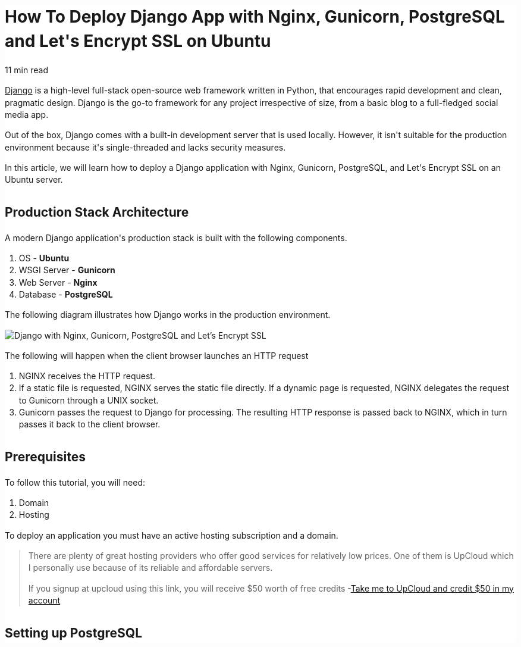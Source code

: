 # How To Deploy Django App with Nginx, Gunicorn, PostgreSQL and Let's Encrypt SSL on Ubuntu

11 min read

[Django](https://djangocentral.com/django-introduction/) is a high-level full-stack open-source web framework written in Python, that encourages rapid development and clean, pragmatic design. Django is the go-to framework for any project irrespective of size, from a basic blog to a full-fledged social media app.

Out of the box, Django comes with a built-in development server that is used locally. However, it isn't suitable for the production environment because it's single-threaded and lacks security measures.

In this article, we will learn how to deploy a Django application with Nginx, Gunicorn, PostgreSQL, and Let's Encrypt SSL on an Ubuntu server.

## Production Stack Architecture

A modern Django application's production stack is built with the following components.

1.  OS - **Ubuntu**
2.  WSGI Server - **Gunicorn**
3.  Web Server - **Nginx**
4.  Database - **PostgreSQL**

The following diagram illustrates how Django works in the production environment.

![Django with Nginx, Gunicorn, PostgreSQL and Let’s Encrypt SSL](https://djangocentral.com/media/uploads/django_nginx_gunicorn.png)

The following will happen when the client browser launches an HTTP request

1.  NGINX receives the HTTP request.
2.  If a static file is requested, NGINX serves the static file directly. If a dynamic page is requested, NGINX delegates the request to Gunicorn through a UNIX socket.
3.  Gunicorn passes the request to Django for processing. The resulting HTTP response is passed back to NGINX, which in turn passes it back to the client browser.

## Prerequisites

To follow this tutorial, you will need:

1.  Domain
2.  Hosting

To deploy an application you must have an active hosting subscription and a domain.

> There are plenty of great hosting providers who offer good services for relatively low prices. One of them is UpCloud which I personally use because of its reliable and affordable servers.
> 
> If you signup at upcloud using this link, you will receive $50 worth of free credits -[Take me to UpCloud and credit $50 in my account](https://upcloud.com/signup/?promo=667PG9)

## Setting up PostgreSQL
